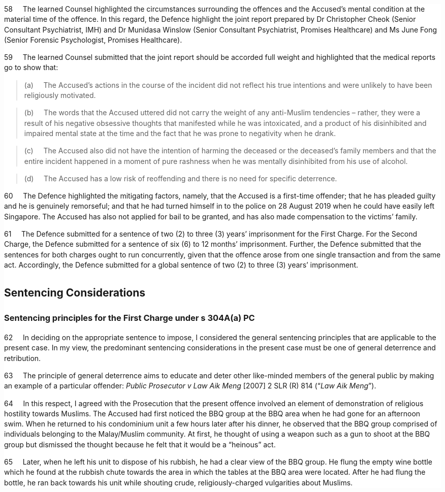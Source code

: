 58     The learned Counsel highlighted the circumstances surrounding the offences and the Accused’s mental condition at the material time of the offence. In this regard, the Defence highlight the joint report prepared by Dr Christopher Cheok (Senior Consultant Psychiatrist, IMH) and Dr Munidasa Winslow (Senior Consultant Psychiatrist, Promises Healthcare) and Ms June Fong (Senior Forensic Psychologist, Promises Healthcare).

59     The learned Counsel submitted that the joint report should be accorded full weight and highlighted that the medical reports go to show that:

> (a)     The Accused’s actions in the course of the incident did not reflect his true intentions and were unlikely to have been religiously motivated.

> (b)     The words that the Accused uttered did not carry the weight of any anti-Muslim tendencies – rather, they were a result of his negative obsessive thoughts that manifested while he was intoxicated, and a product of his disinhibited and impaired mental state at the time and the fact that he was prone to negativity when he drank.

> (c)     The Accused also did not have the intention of harming the deceased or the deceased’s family members and that the entire incident happened in a moment of pure rashness when he was mentally disinhibited from his use of alcohol.

> (d)     The Accused has a low risk of reoffending and there is no need for specific deterrence.

60     The Defence highlighted the mitigating factors, namely, that the Accused is a first-time offender; that he has pleaded guilty and he is genuinely remorseful; and that he had turned himself in to the police on 28 August 2019 when he could have easily left Singapore. The Accused has also not applied for bail to be granted, and has also made compensation to the victims’ family.

61     The Defence submitted for a sentence of two (2) to three (3) years’ imprisonment for the First Charge. For the Second Charge, the Defence submitted for a sentence of six (6) to 12 months’ imprisonment. Further, the Defence submitted that the sentences for both charges ought to run concurrently, given that the offence arose from one single transaction and from the same act. Accordingly, the Defence submitted for a global sentence of two (2) to three (3) years’ imprisonment.

## Sentencing Considerations

### Sentencing principles for the First Charge under s 304A(a) PC

62     In deciding on the appropriate sentence to impose, I considered the general sentencing principles that are applicable to the present case. In my view, the predominant sentencing considerations in the present case must be one of general deterrence and retribution.

63     The principle of general deterrence aims to educate and deter other like-minded members of the general public by making an example of a particular offender: _Public Prosecutor v Law Aik Meng_ <span class="citation">\[2007\] 2 SLR (R) 814</span> (“_Law Aik Meng_”).

64     In this respect, I agreed with the Prosecution that the present offence involved an element of demonstration of religious hostility towards Muslims. The Accused had first noticed the BBQ group at the BBQ area when he had gone for an afternoon swim. When he returned to his condominium unit a few hours later after his dinner, he observed that the BBQ group comprised of individuals belonging to the Malay/Muslim community. At first, he thought of using a weapon such as a gun to shoot at the BBQ group but dismissed the thought because he felt that it would be a “heinous” act.

65     Later, when he left his unit to dispose of his rubbish, he had a clear view of the BBQ group. He flung the empty wine bottle which he found at the rubbish chute towards the area in which the tables at the BBQ area were located. After he had flung the bottle, he ran back towards his unit while shouting crude, religiously-charged vulgarities about Muslims.
